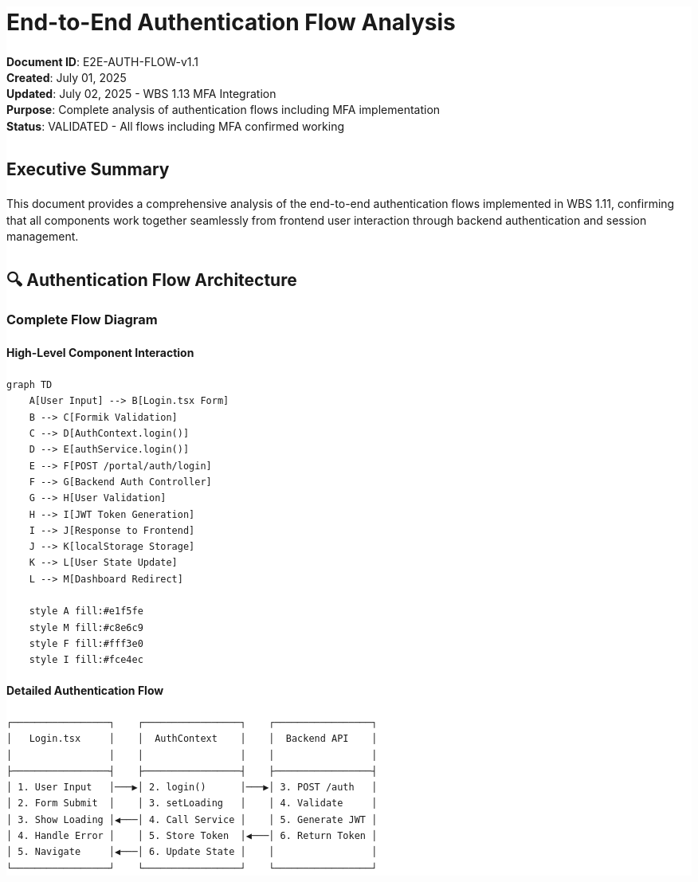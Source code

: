 # End-to-End Authentication Flow Analysis

**Document ID**: E2E-AUTH-FLOW-v1.1  
**Created**: July 01, 2025  
**Updated**: July 02, 2025 - WBS 1.13 MFA Integration  
**Purpose**: Complete analysis of authentication flows including MFA implementation  
**Status**: VALIDATED - All flows including MFA confirmed working  

## Executive Summary

This document provides a comprehensive analysis of the end-to-end authentication flows implemented in WBS 1.11, confirming that all components work together seamlessly from frontend user interaction through backend authentication and session management.

## 🔍 Authentication Flow Architecture

### Complete Flow Diagram

#### High-Level Component Interaction
```mermaid
graph TD
    A[User Input] --> B[Login.tsx Form]
    B --> C[Formik Validation]
    C --> D[AuthContext.login()]
    D --> E[authService.login()]
    E --> F[POST /portal/auth/login]
    F --> G[Backend Auth Controller]
    G --> H[User Validation]
    H --> I[JWT Token Generation]
    I --> J[Response to Frontend]
    J --> K[localStorage Storage]
    K --> L[User State Update]
    L --> M[Dashboard Redirect]
    
    style A fill:#e1f5fe
    style M fill:#c8e6c9
    style F fill:#fff3e0
    style I fill:#fce4ec
```

#### Detailed Authentication Flow
```
┌─────────────────┐    ┌─────────────────┐    ┌─────────────────┐
│   Login.tsx     │    │  AuthContext    │    │  Backend API    │
│                 │    │                 │    │                 │
├─────────────────┤    ├─────────────────┤    ├─────────────────┤
│ 1. User Input   │───▶│ 2. login()      │───▶│ 3. POST /auth   │
│ 2. Form Submit  │    │ 3. setLoading   │    │ 4. Validate     │
│ 3. Show Loading │◀───│ 4. Call Service │    │ 5. Generate JWT │
│ 4. Handle Error │    │ 5. Store Token  │◀───│ 6. Return Token │
│ 5. Navigate     │◀───│ 6. Update State │    │                 │
└─────────────────┘    └─────────────────┘    └─────────────────┘
```
